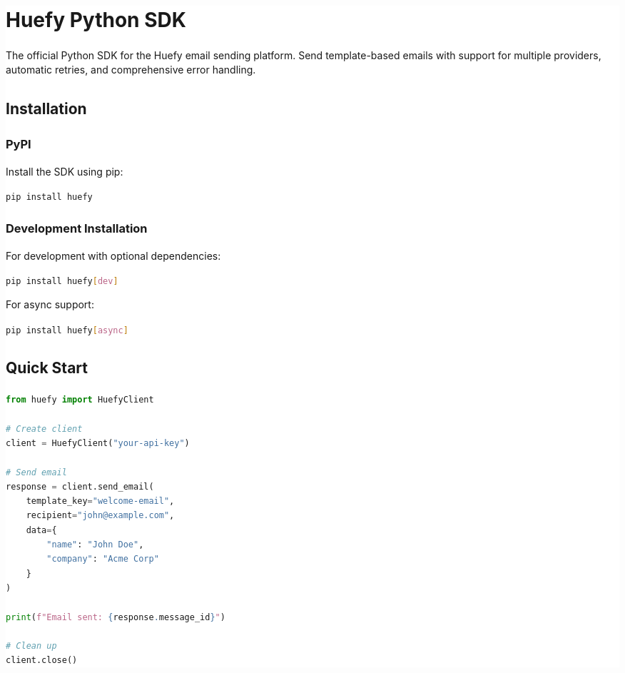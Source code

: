 # Huefy Python SDK

The official Python SDK for the Huefy email sending platform. Send template-based emails with support for multiple providers, automatic retries, and comprehensive error handling.

## Installation

### PyPI

Install the SDK using pip:

```bash
pip install huefy
```

### Development Installation

For development with optional dependencies:

```bash
pip install huefy[dev]
```

For async support:

```bash
pip install huefy[async]
```

## Quick Start

```python
from huefy import HuefyClient

# Create client
client = HuefyClient("your-api-key")

# Send email
response = client.send_email(
    template_key="welcome-email",
    recipient="john@example.com",
    data={
        "name": "John Doe",
        "company": "Acme Corp"
    }
)

print(f"Email sent: {response.message_id}")

# Clean up
client.close()
```

